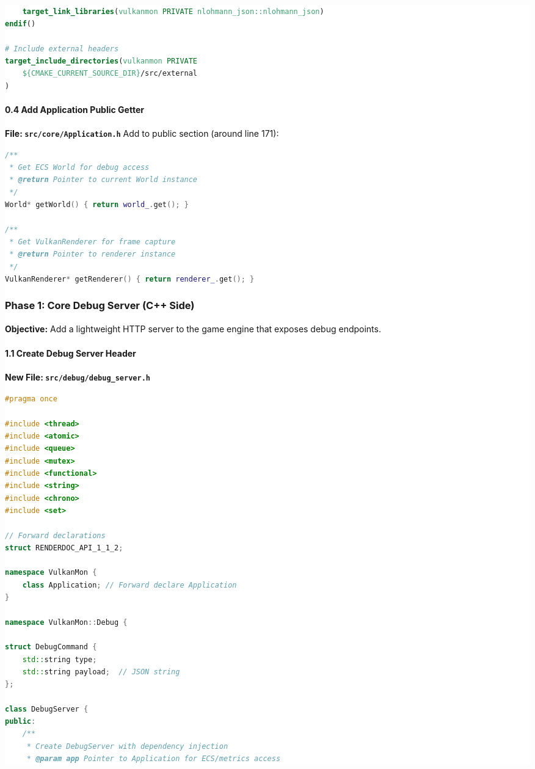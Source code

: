 ```cmake
    target_link_libraries(vulkanmon PRIVATE nlohmann_json::nlohmann_json)
endif()

# Include external headers
target_include_directories(vulkanmon PRIVATE
    ${CMAKE_CURRENT_SOURCE_DIR}/src/external
)
```

#### 0.4 Add Application Public Getter

**File: `src/core/Application.h`**
Add to public section (around line 171):
```cpp
/**
 * Get ECS World for debug access
 * @return Pointer to current World instance
 */
World* getWorld() { return world_.get(); }

/**
 * Get VulkanRenderer for frame capture
 * @return Pointer to renderer instance
 */
VulkanRenderer* getRenderer() { return renderer_.get(); }
```

### Phase 1: Core Debug Server (C++ Side)

**Objective:** Add a lightweight HTTP server to the game engine that exposes debug endpoints.

#### 1.1 Create Debug Server Header

**New File: `src/debug/debug_server.h`**
```cpp
#pragma once

#include <thread>
#include <atomic>
#include <queue>
#include <mutex>
#include <functional>
#include <string>
#include <chrono>
#include <set>

// Forward declarations
struct RENDERDOC_API_1_1_2;

namespace VulkanMon {
    class Application; // Forward declare Application
}

namespace VulkanMon::Debug {

struct DebugCommand {
    std::string type;
    std::string payload;  // JSON string
};

class DebugServer {
public:
    /**
     * Create DebugServer with dependency injection
     * @param app Pointer to Application for ECS/metrics access
```
